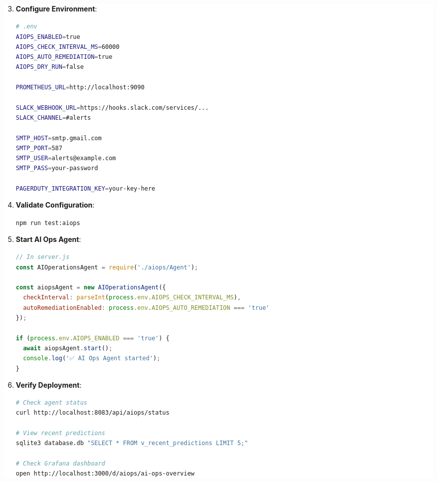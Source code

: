 3. **Configure Environment**:
   ```bash
   # .env
   AIOPS_ENABLED=true
   AIOPS_CHECK_INTERVAL_MS=60000
   AIOPS_AUTO_REMEDIATION=true
   AIOPS_DRY_RUN=false

   PROMETHEUS_URL=http://localhost:9090

   SLACK_WEBHOOK_URL=https://hooks.slack.com/services/...
   SLACK_CHANNEL=#alerts

   SMTP_HOST=smtp.gmail.com
   SMTP_PORT=587
   SMTP_USER=alerts@example.com
   SMTP_PASS=your-password

   PAGERDUTY_INTEGRATION_KEY=your-key-here
   ```

4. **Validate Configuration**:
   ```bash
   npm run test:aiops
   ```

5. **Start AI Ops Agent**:
   ```javascript
   // In server.js
   const AIOperationsAgent = require('./aiops/Agent');

   const aiopsAgent = new AIOperationsAgent({
     checkInterval: parseInt(process.env.AIOPS_CHECK_INTERVAL_MS),
     autoRemediationEnabled: process.env.AIOPS_AUTO_REMEDIATION === 'true'
   });

   if (process.env.AIOPS_ENABLED === 'true') {
     await aiopsAgent.start();
     console.log('✅ AI Ops Agent started');
   }
   ```

6. **Verify Deployment**:
   ```bash
   # Check agent status
   curl http://localhost:8083/api/aiops/status

   # View recent predictions
   sqlite3 database.db "SELECT * FROM v_recent_predictions LIMIT 5;"

   # Check Grafana dashboard
   open http://localhost:3000/d/aiops/ai-ops-overview
   ```

